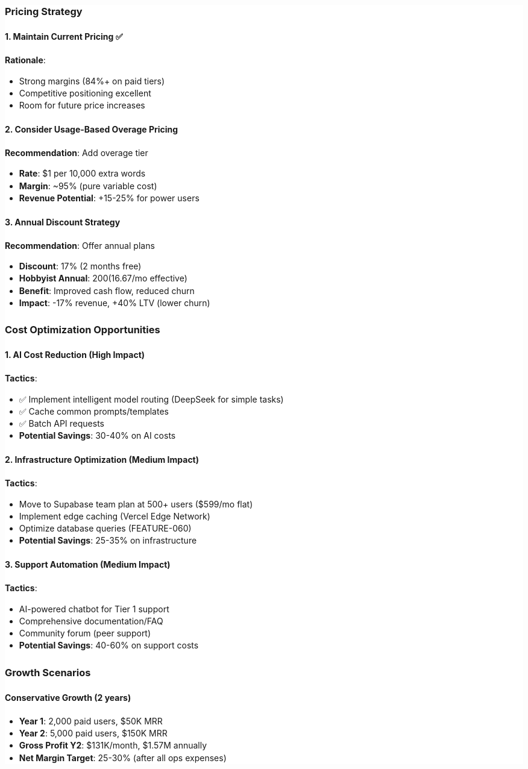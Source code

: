 ### Pricing Strategy

#### 1. Maintain Current Pricing ✅
**Rationale**:
- Strong margins (84%+ on paid tiers)
- Competitive positioning excellent
- Room for future price increases

#### 2. Consider Usage-Based Overage Pricing
**Recommendation**: Add overage tier
- **Rate**: $1 per 10,000 extra words
- **Margin**: ~95% (pure variable cost)
- **Revenue Potential**: +15-25% for power users

#### 3. Annual Discount Strategy
**Recommendation**: Offer annual plans
- **Discount**: 17% (2 months free)
- **Hobbyist Annual**: $200 ($16.67/mo effective)
- **Benefit**: Improved cash flow, reduced churn
- **Impact**: -17% revenue, +40% LTV (lower churn)

### Cost Optimization Opportunities

#### 1. AI Cost Reduction (High Impact)
**Tactics**:
- ✅ Implement intelligent model routing (DeepSeek for simple tasks)
- ✅ Cache common prompts/templates
- ✅ Batch API requests
- **Potential Savings**: 30-40% on AI costs

#### 2. Infrastructure Optimization (Medium Impact)
**Tactics**:
- Move to Supabase team plan at 500+ users ($599/mo flat)
- Implement edge caching (Vercel Edge Network)
- Optimize database queries (FEATURE-060)
- **Potential Savings**: 25-35% on infrastructure

#### 3. Support Automation (Medium Impact)
**Tactics**:
- AI-powered chatbot for Tier 1 support
- Comprehensive documentation/FAQ
- Community forum (peer support)
- **Potential Savings**: 40-60% on support costs

### Growth Scenarios

#### Conservative Growth (2 years)
- **Year 1**: 2,000 paid users, $50K MRR
- **Year 2**: 5,000 paid users, $150K MRR
- **Gross Profit Y2**: $131K/month, $1.57M annually
- **Net Margin Target**: 25-30% (after all ops expenses)
